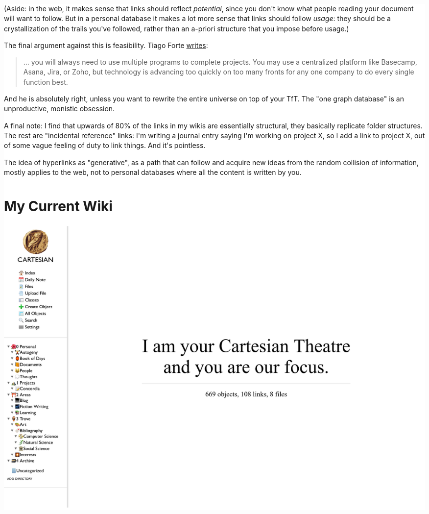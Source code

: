 (Aside: in the web, it makes sense that links should reflect _potential_, since
you don't know what people reading your document will want to follow. But in a
personal database it makes a lot more sense that links should follow _usage_:
they should be a crystallization of the trails you've followed, rather than an
a-priori structure that you impose before usage.)

The final argument against this is feasibility. Tiago Forte [writes][para]:

[para]: https://every.to/praxis/the-para-method-a-universal-system-540221

>... you will always need to use multiple programs to complete projects. You may
>use a centralized platform like Basecamp, Asana, Jira, or Zoho, but technology
>is advancing too quickly on too many fronts for any one company to do every
>single function best.

And he is absolutely right, unless you want to rewrite the entire universe on
top of your TfT. The "one graph database" is an unproductive, monistic obsession.

A final note: I find that upwards of 80% of the links in my wikis are
essentially structural, they basically replicate folder structures. The rest are
"incidental reference" links: I'm writing a journal entry saying I'm working on
project X, so I add a link to project X, out of some vague feeling of duty to
link things. And it's pointless.

The idea of hyperlinks as "generative", as a path that can follow and acquire
new ideas from the random collision of information, mostly applies to the web,
not to personal databases where all the content is written by you.

# My Current Wiki

![The home page of my current personal wiki](/assets/content/unbundling-tools-for-thought/home.png)


[tex]: https://github.com/eudoxia0/concordia
[pm]: https://prosemirror.net/
[todo]: https://todoist.com/
[remnote]: https://www.remnote.com/
[eog]: https://borretti.me/fiction/eog581
[calibre]: https://calibre-ebook.com/
[zotero]: https://www.zotero.org/
[nanosystems]: https://www.amazon.com/Nanosystems-P-K-Eric-Drexler/dp/0471575186
[mermaid]: https://commons.wikimedia.org/wiki/File:John_William_Waterhouse_A_Mermaid.jpg
[tellico]: https://tellico-project.org/
[obs]: https://obsidian.md/
[roam]: https://roamresearch.com/
[zet]: https://en.wikipedia.org/wiki/Zettelkasten
[dijkstra]: https://www.cs.utexas.edu/users/EWD/transcriptions/EWD10xx/EWD1036.html#:~:text=wrong%20side%20of%20the%20ledger
[acc]: https://www.antipope.org/charlie/blog-static/fiction/accelerando/accelerando.html
[cart]: https://en.wikipedia.org/wiki/Cartesian_theater
[hype]: https://en.wikipedia.org/wiki/Gartner_hype_cycle
[fsblog]: https://www.nayuki.io/page/designing-better-file-organization-around-tags-not-hierarchies
